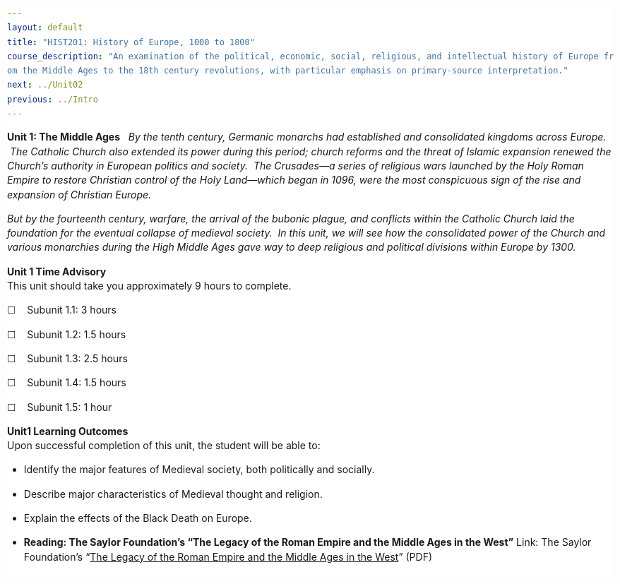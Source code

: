 ```yaml
---
layout: default
title: "HIST201: History of Europe, 1000 to 1800"
course_description: "An examination of the political, economic, social, religious, and intellectual history of Europe from the Middle Ages to the 18th century revolutions, with particular emphasis on primary-source interpretation."
next: ../Unit02
previous: ../Intro
---
```

**Unit 1: The Middle Ages** <span id="1"></span> 
*By the tenth century, Germanic monarchs had established and
consolidated kingdoms across Europe.  The Catholic Church also extended
its power during this period; church reforms and the threat of Islamic
expansion renewed the Church’s authority in European politics and
society.  The Crusades—a series of religious wars launched by the Holy
Roman Empire to restore Christian control of the Holy Land—which began
in 1096, were the most conspicuous sign of the rise and expansion of
Christian Europe.*  
  
 *But by the fourteenth century, warfare, the arrival of the bubonic
plague, and conflicts within the Catholic Church laid the foundation for
the eventual collapse of medieval society.  In this unit, we will see
how the consolidated power of the Church and various monarchies during
the High Middle Ages gave way to deep religious and political divisions
within Europe by 1300.*

**Unit 1 Time Advisory**  
This unit should take you approximately 9 hours to complete.  
  
 ☐    Subunit 1.1: 3 hours  
  
 ☐    Subunit 1.2: 1.5 hours  
  
 ☐    Subunit 1.3: 2.5 hours  
  
 ☐    Subunit 1.4: 1.5 hours  
  
 ☐    Subunit 1.5: 1 hour

**Unit1 Learning Outcomes**  
Upon successful completion of this unit, the student will be able to:

-   Identify the major features of Medieval society, both politically
    and socially.
-   Describe major characteristics of Medieval thought and religion.
-   Explain the effects of the Black Death on Europe.

-   **Reading: The Saylor Foundation’s “The Legacy of the Roman Empire
    and the Middle Ages in the West”**
    Link: The Saylor Foundation’s “[The Legacy of the Roman Empire and
    the Middle Ages in the
    West](https://resources.saylor.org/wwwresources/archived/site/wp-content/uploads/2012/10/HIST201-1-LegacyofRomanEmpire-FINAL1.pdf)”
    (PDF)  
        